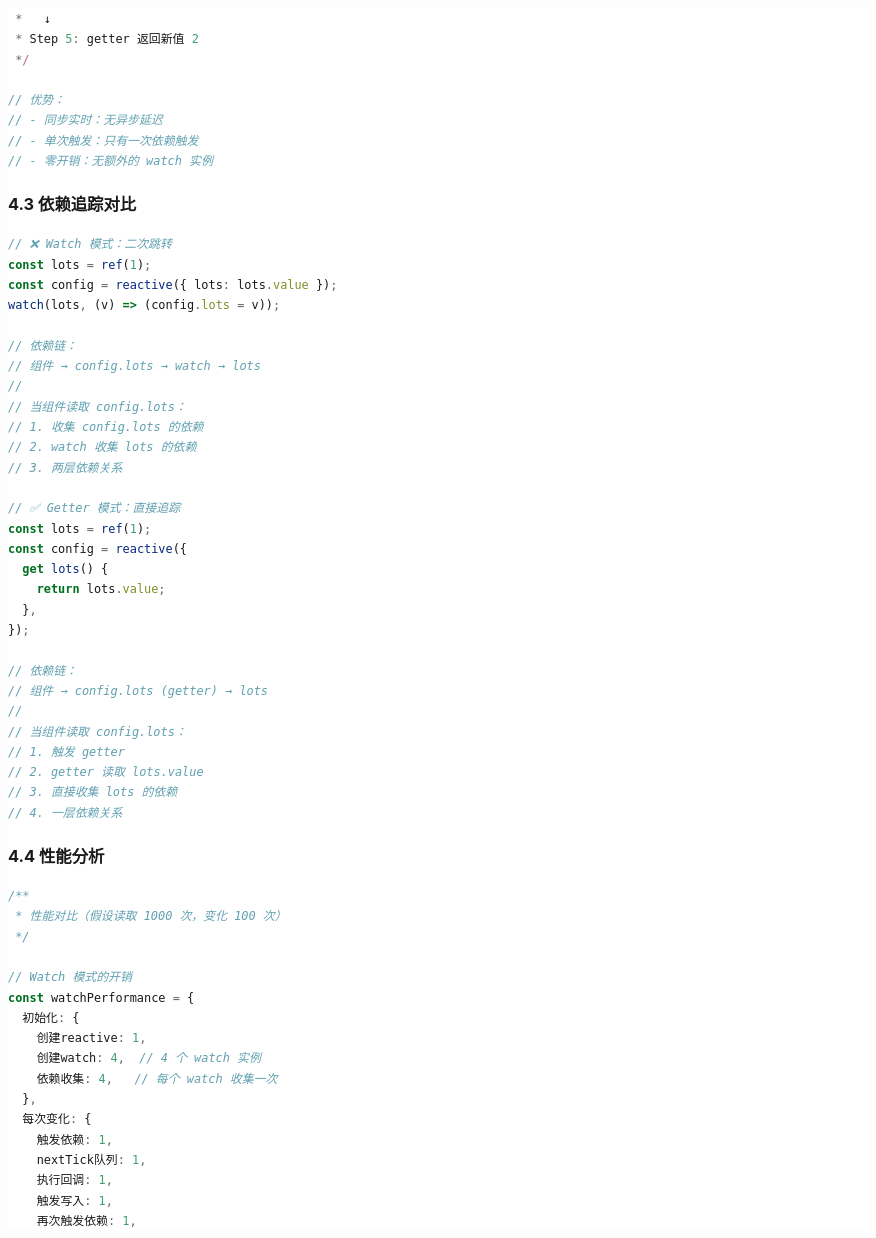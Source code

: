 ```typescript
 *   ↓
 * Step 5: getter 返回新值 2
 */

// 优势：
// - 同步实时：无异步延迟
// - 单次触发：只有一次依赖触发
// - 零开销：无额外的 watch 实例
```

### 4.3 依赖追踪对比

```typescript
// ❌ Watch 模式：二次跳转
const lots = ref(1);
const config = reactive({ lots: lots.value });
watch(lots, (v) => (config.lots = v));

// 依赖链：
// 组件 → config.lots → watch → lots
//
// 当组件读取 config.lots：
// 1. 收集 config.lots 的依赖
// 2. watch 收集 lots 的依赖
// 3. 两层依赖关系

// ✅ Getter 模式：直接追踪
const lots = ref(1);
const config = reactive({
  get lots() {
    return lots.value;
  },
});

// 依赖链：
// 组件 → config.lots (getter) → lots
//
// 当组件读取 config.lots：
// 1. 触发 getter
// 2. getter 读取 lots.value
// 3. 直接收集 lots 的依赖
// 4. 一层依赖关系
```

### 4.4 性能分析

```typescript
/**
 * 性能对比（假设读取 1000 次，变化 100 次）
 */

// Watch 模式的开销
const watchPerformance = {
  初始化: {
    创建reactive: 1,
    创建watch: 4,  // 4 个 watch 实例
    依赖收集: 4,   // 每个 watch 收集一次
  },
  每次变化: {
    触发依赖: 1,
    nextTick队列: 1,
    执行回调: 1,
    触发写入: 1,
    再次触发依赖: 1,
```